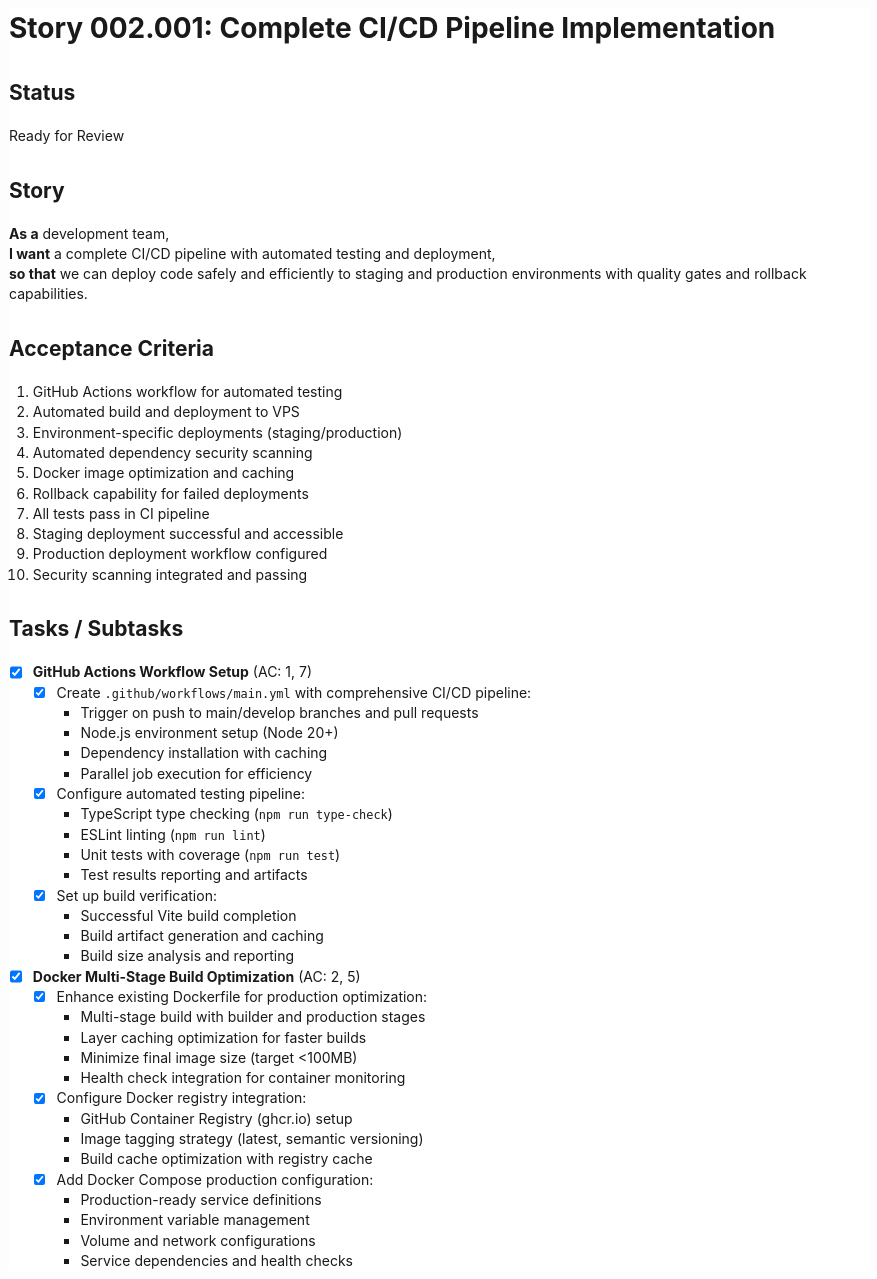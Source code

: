 # Story 002.001: Complete CI/CD Pipeline Implementation

## Status
Ready for Review

## Story
**As a** development team,  
**I want** a complete CI/CD pipeline with automated testing and deployment,  
**so that** we can deploy code safely and efficiently to staging and production environments with quality gates and rollback capabilities.

## Acceptance Criteria
1. GitHub Actions workflow for automated testing
2. Automated build and deployment to VPS
3. Environment-specific deployments (staging/production)
4. Automated dependency security scanning
5. Docker image optimization and caching
6. Rollback capability for failed deployments
7. All tests pass in CI pipeline
8. Staging deployment successful and accessible
9. Production deployment workflow configured
10. Security scanning integrated and passing

## Tasks / Subtasks

- [x] **GitHub Actions Workflow Setup** (AC: 1, 7)
  - [x] Create `.github/workflows/main.yml` with comprehensive CI/CD pipeline:
    - Trigger on push to main/develop branches and pull requests
    - Node.js environment setup (Node 20+)
    - Dependency installation with caching
    - Parallel job execution for efficiency
  - [x] Configure automated testing pipeline:
    - TypeScript type checking (`npm run type-check`)
    - ESLint linting (`npm run lint`)
    - Unit tests with coverage (`npm run test`)
    - Test results reporting and artifacts
  - [x] Set up build verification:
    - Successful Vite build completion
    - Build artifact generation and caching
    - Build size analysis and reporting

- [x] **Docker Multi-Stage Build Optimization** (AC: 2, 5)
  - [x] Enhance existing Dockerfile for production optimization:
    - Multi-stage build with builder and production stages
    - Layer caching optimization for faster builds
    - Minimize final image size (target <100MB)
    - Health check integration for container monitoring
  - [x] Configure Docker registry integration:
    - GitHub Container Registry (ghcr.io) setup
    - Image tagging strategy (latest, semantic versioning)
    - Build cache optimization with registry cache
  - [x] Add Docker Compose production configuration:
    - Production-ready service definitions
    - Environment variable management
    - Volume and network configurations
    - Service dependencies and health checks
